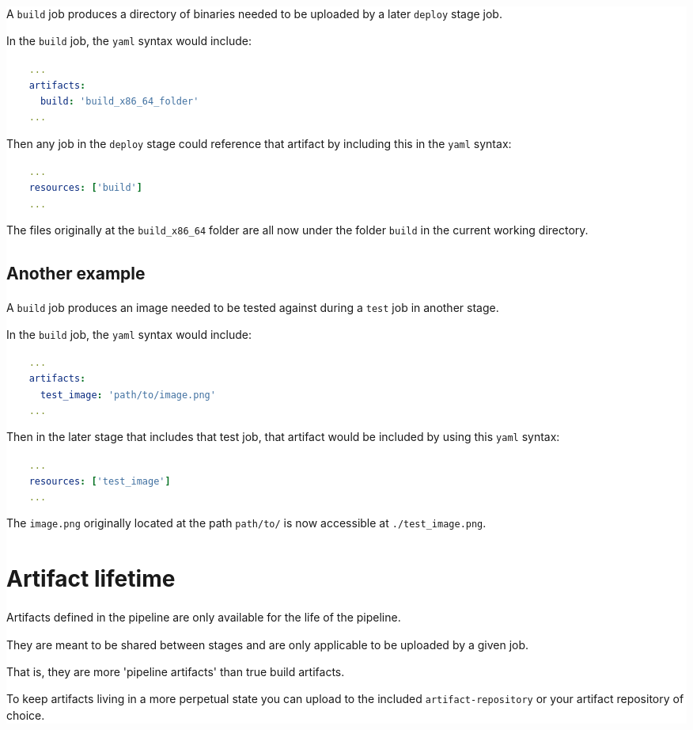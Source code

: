 A `build` job produces a directory of binaries needed to be uploaded by a later `deploy` stage job.

In the `build` job, the `yaml` syntax would include:

```yaml
    ...
    artifacts:
      build: 'build_x86_64_folder'
    ...
```

Then any job in the `deploy` stage could reference that artifact by including this in the `yaml` syntax:

```yaml
    ...
    resources: ['build']
    ...
```

The files originally at the `build_x86_64` folder are all now under the folder `build` in the current working directory.

## Another example

A `build` job produces an image needed to be tested against during a `test` job in another stage.

In the `build` job, the `yaml` syntax would include:

```yaml
    ...
    artifacts:
      test_image: 'path/to/image.png'
    ...
```

Then in the later stage that includes that test job, that artifact would be included by using this `yaml` syntax:

```yaml
    ...
    resources: ['test_image']
    ...
```

The `image.png` originally located at the path `path/to/` is now accessible at `./test_image.png`.

# Artifact lifetime

Artifacts defined in the pipeline are only available for the life of the pipeline.

They are meant to be shared between stages and are only applicable to be uploaded by a given job.

That is, they are more 'pipeline artifacts' than true build artifacts.

To keep artifacts living in a more perpetual state you can upload to the included `artifact-repository` or your artifact repository of choice.
